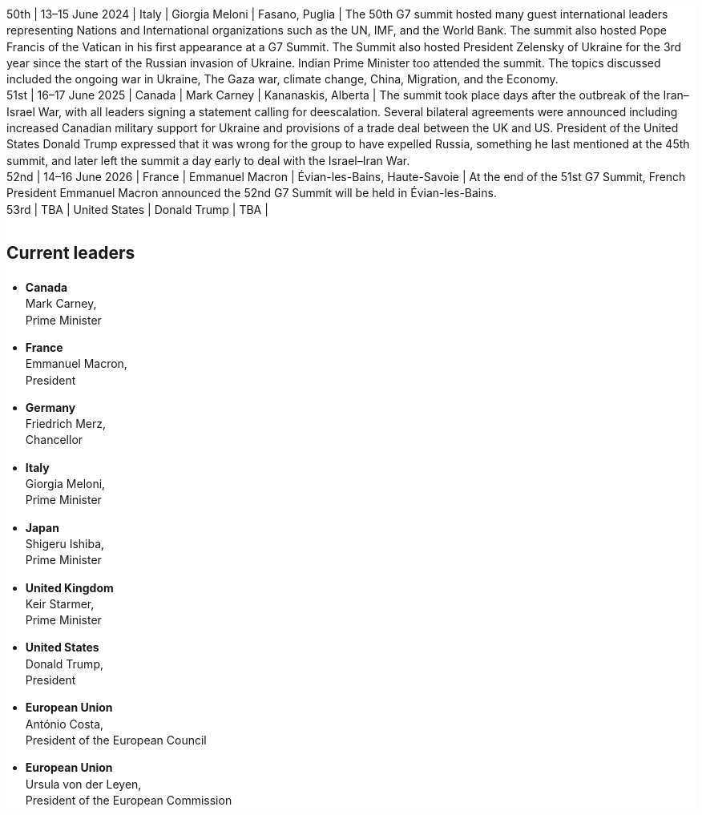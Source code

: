 50th | 13–15 June 2024 |  Italy | Giorgia Meloni | Fasano, Puglia | The 50th G7 summit hosted many guest international leaders representing Nations and International organizations such as the UN, IMF, and the World Bank. The summit also hosted Pope Francis of the Vatican in his first appearance at a G7 Summit. The Summit also hosted President Zelensky of Ukraine for the 3rd year since the start of the Russian invasion of Ukraine. Indian Prime Minister too attended the summit. The topics discussed included the ongoing war in Ukraine, The Gaza war, climate change, China, Migration, and the Economy.   
51st | 16–17 June 2025 |  Canada | Mark Carney | Kananaskis, Alberta | The summit took place days after the outbreak of the Iran–Israel War, with all leaders signing a statement calling for deescalation. Several bilateral agreements were announced including increased Canadian military support for Ukraine and provisions of a trade deal between the UK and US. President of the United States Donald Trump expressed that it was wrong for the group to have expelled Russia, something he last mentioned at the 45th summit, and later left the summit a day early to deal with the Israel–Iran War.   
52nd | 14–16 June 2026 |  France | Emmanuel Macron | Évian-les-Bains, Haute-Savoie | At the end of the 51st G7 Summit, French President Emmanuel Macron announced the 52nd G7 Summit will be held in Évian-les-Bains.   
53rd | TBA |  United States | Donald Trump | TBA |   
  
## Current leaders

  * **Canada**  
Mark Carney,  
Prime Minister

  * **France**  
Emmanuel Macron,  
President

  * **Germany**  
Friedrich Merz,  
Chancellor

  * **Italy**  
Giorgia Meloni,  
Prime Minister

  * **Japan**  
Shigeru Ishiba,  
Prime Minister

  * **United Kingdom**  
Keir Starmer,  
Prime Minister

  * **United States**  
Donald Trump,  
President

  * **European Union**  
António Costa,  
President of the European Council

  * **European Union**  
Ursula von der Leyen,  
President of the European Commission
